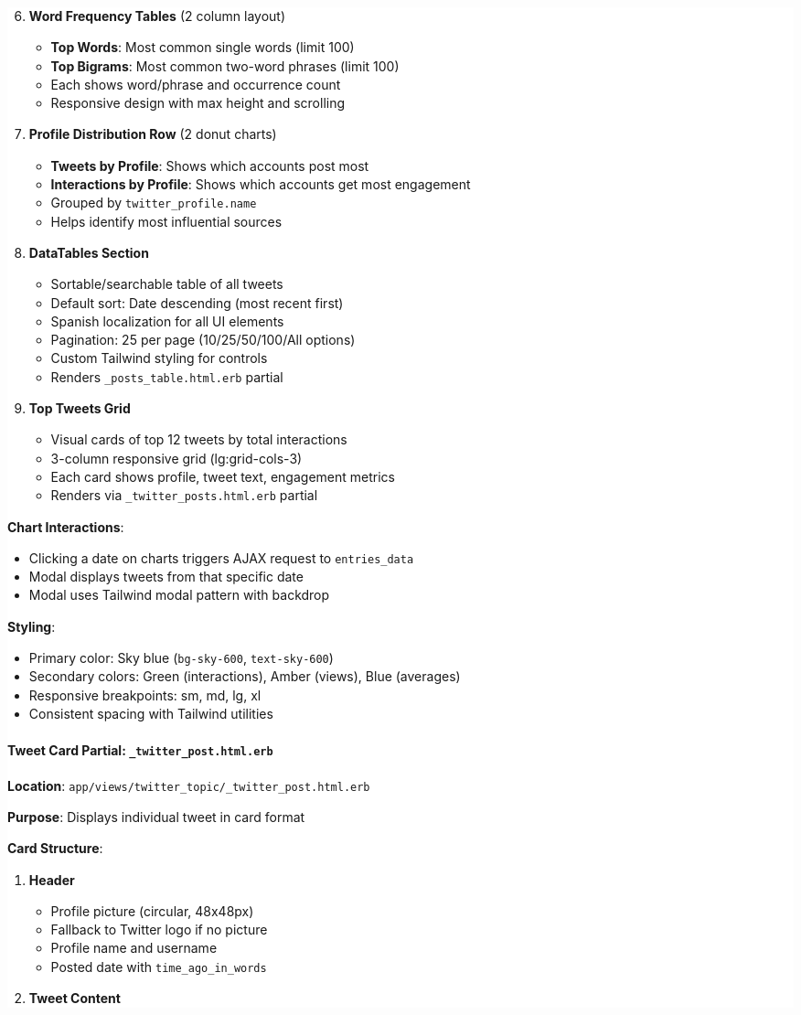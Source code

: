 6. **Word Frequency Tables** (2 column layout)

   - **Top Words**: Most common single words (limit 100)
   - **Top Bigrams**: Most common two-word phrases (limit 100)
   - Each shows word/phrase and occurrence count
   - Responsive design with max height and scrolling

7. **Profile Distribution Row** (2 donut charts)

   - **Tweets by Profile**: Shows which accounts post most
   - **Interactions by Profile**: Shows which accounts get most engagement
   - Grouped by `twitter_profile.name`
   - Helps identify most influential sources

8. **DataTables Section**

   - Sortable/searchable table of all tweets
   - Default sort: Date descending (most recent first)
   - Spanish localization for all UI elements
   - Pagination: 25 per page (10/25/50/100/All options)
   - Custom Tailwind styling for controls
   - Renders `_posts_table.html.erb` partial

9. **Top Tweets Grid**
   - Visual cards of top 12 tweets by total interactions
   - 3-column responsive grid (lg:grid-cols-3)
   - Each card shows profile, tweet text, engagement metrics
   - Renders via `_twitter_posts.html.erb` partial

**Chart Interactions**:

- Clicking a date on charts triggers AJAX request to `entries_data`
- Modal displays tweets from that specific date
- Modal uses Tailwind modal pattern with backdrop

**Styling**:

- Primary color: Sky blue (`bg-sky-600`, `text-sky-600`)
- Secondary colors: Green (interactions), Amber (views), Blue (averages)
- Responsive breakpoints: sm, md, lg, xl
- Consistent spacing with Tailwind utilities

#### Tweet Card Partial: `_twitter_post.html.erb`

**Location**: `app/views/twitter_topic/_twitter_post.html.erb`

**Purpose**: Displays individual tweet in card format

**Card Structure**:

1. **Header**

   - Profile picture (circular, 48x48px)
   - Fallback to Twitter logo if no picture
   - Profile name and username
   - Posted date with `time_ago_in_words`

2. **Tweet Content**
